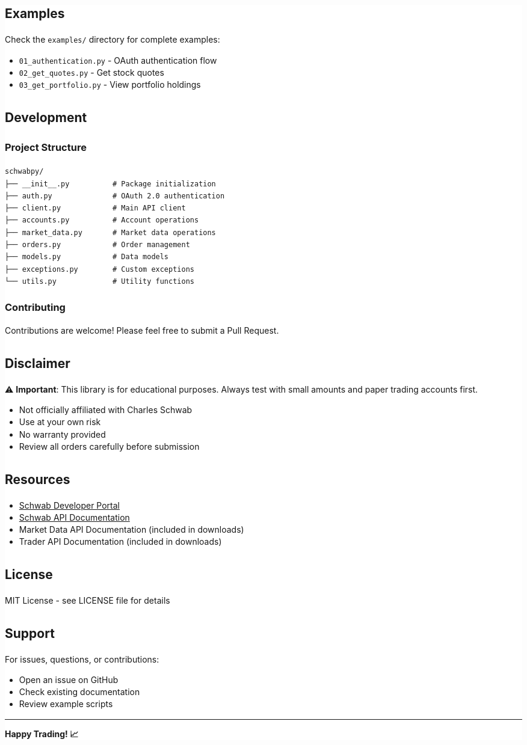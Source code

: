 ## Examples

Check the `examples/` directory for complete examples:

- `01_authentication.py` - OAuth authentication flow
- `02_get_quotes.py` - Get stock quotes
- `03_get_portfolio.py` - View portfolio holdings

## Development

### Project Structure

```
schwabpy/
├── __init__.py          # Package initialization
├── auth.py              # OAuth 2.0 authentication
├── client.py            # Main API client
├── accounts.py          # Account operations
├── market_data.py       # Market data operations
├── orders.py            # Order management
├── models.py            # Data models
├── exceptions.py        # Custom exceptions
└── utils.py             # Utility functions
```

### Contributing

Contributions are welcome! Please feel free to submit a Pull Request.

## Disclaimer

⚠️ **Important**: This library is for educational purposes. Always test with small amounts and paper trading accounts first.

- Not officially affiliated with Charles Schwab
- Use at your own risk
- No warranty provided
- Review all orders carefully before submission

## Resources

- [Schwab Developer Portal](https://developer.schwab.com)
- [Schwab API Documentation](https://developer.schwab.com/products)
- Market Data API Documentation (included in downloads)
- Trader API Documentation (included in downloads)

## License

MIT License - see LICENSE file for details

## Support

For issues, questions, or contributions:
- Open an issue on GitHub
- Check existing documentation
- Review example scripts

---

**Happy Trading! 📈**
